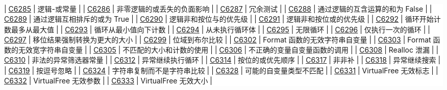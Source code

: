 |                       [C6285](../code-quality/c6285.md)                        |                                                       逻辑-或常量                                                       |
|                       [C6286](../code-quality/c6286.md)                        |                                               非零逻辑的或丢失的负面影响                                               |
|                       [C6287](../code-quality/c6287.md)                        |                                                           冗余测试                                                            |
|                       [C6288](../code-quality/c6288.md)                        |                                             通过逻辑的互含运算的和为 False                                              |
|                       [C6289](../code-quality/c6289.md)                        |                                              通过逻辑互相排斥的或为 True                                               |
|                       [C6290](../code-quality/c6290.md)                        |                                                 逻辑非和按位与的优先级                                                  |
|                       [C6291](../code-quality/c6291.md)                        |                                                  逻辑非和按位或的优先级                                                  |
|                       [C6292](../code-quality/c6292.md)                        |                                                     循环开始计数最多从最大值                                                     |
|                       [C6293](../code-quality/c6293.md)                        |                                                    循环从最小值向下计数                                                    |
|                       [C6294](../code-quality/c6294.md)                        |                                                      从未执行循环体                                                       |
|                       [C6295](../code-quality/c6295.md)                        |                                                            无限循环                                                            |
|                       [C6296](../code-quality/c6296.md)                        |                                                       仅执行一次的循环                                                       |
|                       [C6297](../code-quality/c6297.md)                        |                                                 移位结果强制转换为更大的大小                                                 |
|                       [C6299](../code-quality/c6299.md)                        |                                                   位域到布尔比较                                                    |
|                       [C6302](../code-quality/c6302.md)                        |                                        Format 函数的无效字符串自变量                                         |
|                       [C6303](../code-quality/c6303.md)                        |                                      Format 函数的无效宽字符串自变量                                      |
|                       [C6305](../code-quality/c6305.md)                        |                                                    不匹配的大小和计数的使用                                                    |
|                       [C6306](../code-quality/c6306.md)                        |                                              不正确的变量自变量函数的调用                                              |
|                       [C6308](../code-quality/c6308.md)                        |                                                            Realloc 泄漏                                                             |
|                       [C6310](../code-quality/c6310.md)                        |                                                  非法的异常筛选器常量                                                  |
|                       [C6312](../code-quality/c6312.md)                        |                                                  异常继续执行循环                                                  |
|                       [C6314](../code-quality/c6314.md)                        |                                                        按位的或优先顺序                                                        |
|                       [C6317](../code-quality/c6317.md)                        |                                                         非非补                                                          |
|                       [C6318](../code-quality/c6318.md)                        |                                                      异常继续搜索                                                      |
|                       [C6319](../code-quality/c6319.md)                        |                                                          按逗号忽略                                                           |
|                       [C6324](../code-quality/c6324.md)                        |                                                字符串复制而不是字符串比较                                                |
|                       [C6328](../code-quality/c6328.md)                        |                                                  可能的自变量类型不匹配                                                   |
|                       [C6331](../code-quality/c6331.md)                        |                                                      VirtualFree 无效标志                                                      |
|                       [C6332](../code-quality/c6332.md)                        |                                                    VirtualFree 无效参数                                                    |
|                       [C6333](../code-quality/c6333.md)                        |                                                      VirtualFree 无效大小                                                       |